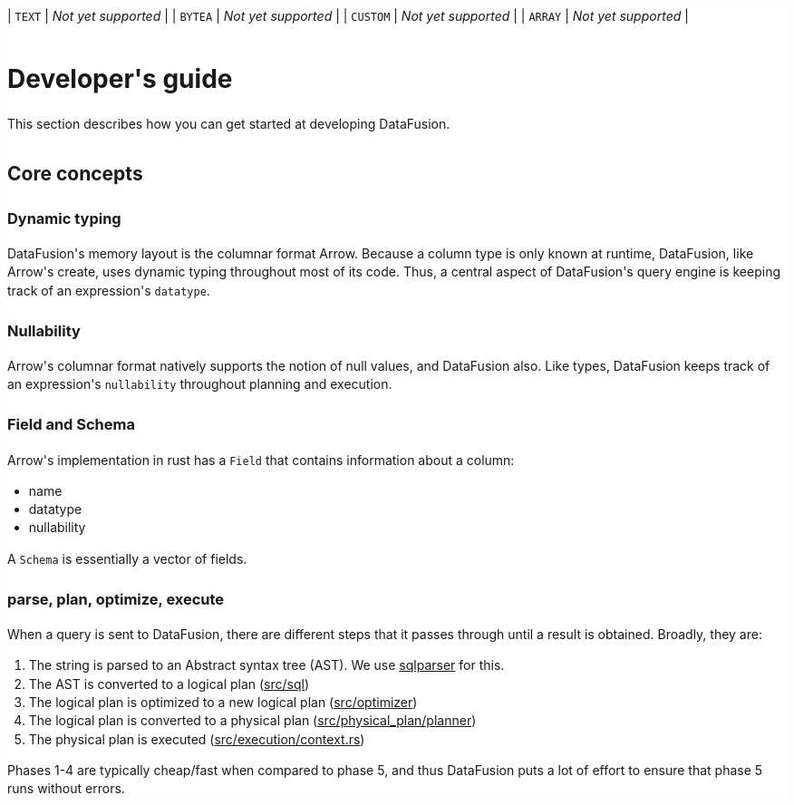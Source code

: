| `TEXT`          | *Not yet supported*              |
| `BYTEA`         | *Not yet supported*              |
| `CUSTOM`        | *Not yet supported*              |
| `ARRAY`         | *Not yet supported*              |

# Developer's guide

This section describes how you can get started at developing DataFusion.

## Core concepts

### Dynamic typing

DataFusion's memory layout is the columnar format Arrow. Because a column type is only known 
at runtime, DataFusion, like Arrow's create, uses dynamic typing throughout most of its code. Thus, a central aspect of DataFusion's query engine is keeping track of an expression's `datatype`.

### Nullability

Arrow's columnar format natively supports the notion of null values, and DataFusion also. Like types,
DataFusion keeps track of an expression's `nullability` throughout planning and execution.

### Field and Schema

Arrow's implementation in rust has a `Field` that contains information about a column:

* name
* datatype
* nullability

A `Schema` is essentially a vector of fields.

### parse, plan, optimize, execute

When a query is sent to DataFusion, there are different steps that it passes through until a result is
obtained. Broadly, they are:

1. The string is parsed to an Abstract syntax tree (AST). We use [sqlparser](https://docs.rs/sqlparser/0.6.1/sqlparser/) for this.
2. The AST is converted to a logical plan ([src/sql](src/sql/planner.rs))
3. The logical plan is optimized to a new logical plan ([src/optimizer](src/optimizer))
4. The logical plan is converted to a physical plan ([src/physical_plan/planner](src/physical_plan/planner.rs))
5. The physical plan is executed ([src/execution/context.rs](src/execution/context.rs))

Phases 1-4 are typically cheap/fast when compared to phase 5, and thus DataFusion puts a lot of effort to ensure that phase 5 runs without errors.

